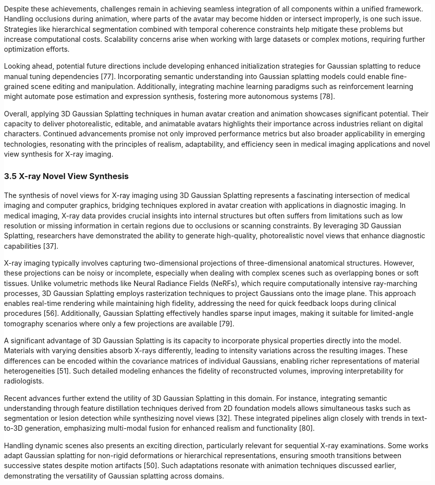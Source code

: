 Despite these achievements, challenges remain in achieving seamless integration of all components within a unified framework. Handling occlusions during animation, where parts of the avatar may become hidden or intersect improperly, is one such issue. Strategies like hierarchical segmentation combined with temporal coherence constraints help mitigate these problems but increase computational costs. Scalability concerns arise when working with large datasets or complex motions, requiring further optimization efforts.

Looking ahead, potential future directions include developing enhanced initialization strategies for Gaussian splatting to reduce manual tuning dependencies [77]. Incorporating semantic understanding into Gaussian splatting models could enable fine-grained scene editing and manipulation. Additionally, integrating machine learning paradigms such as reinforcement learning might automate pose estimation and expression synthesis, fostering more autonomous systems [78].

Overall, applying 3D Gaussian Splatting techniques in human avatar creation and animation showcases significant potential. Their capacity to deliver photorealistic, editable, and animatable avatars highlights their importance across industries reliant on digital characters. Continued advancements promise not only improved performance metrics but also broader applicability in emerging technologies, resonating with the principles of realism, adaptability, and efficiency seen in medical imaging applications and novel view synthesis for X-ray imaging.

### 3.5 X-ray Novel View Synthesis

The synthesis of novel views for X-ray imaging using 3D Gaussian Splatting represents a fascinating intersection of medical imaging and computer graphics, bridging techniques explored in avatar creation with applications in diagnostic imaging. In medical imaging, X-ray data provides crucial insights into internal structures but often suffers from limitations such as low resolution or missing information in certain regions due to occlusions or scanning constraints. By leveraging 3D Gaussian Splatting, researchers have demonstrated the ability to generate high-quality, photorealistic novel views that enhance diagnostic capabilities [37].

X-ray imaging typically involves capturing two-dimensional projections of three-dimensional anatomical structures. However, these projections can be noisy or incomplete, especially when dealing with complex scenes such as overlapping bones or soft tissues. Unlike volumetric methods like Neural Radiance Fields (NeRFs), which require computationally intensive ray-marching processes, 3D Gaussian Splatting employs rasterization techniques to project Gaussians onto the image plane. This approach enables real-time rendering while maintaining high fidelity, addressing the need for quick feedback loops during clinical procedures [56]. Additionally, Gaussian Splatting effectively handles sparse input images, making it suitable for limited-angle tomography scenarios where only a few projections are available [79].

A significant advantage of 3D Gaussian Splatting is its capacity to incorporate physical properties directly into the model. Materials with varying densities absorb X-rays differently, leading to intensity variations across the resulting images. These differences can be encoded within the covariance matrices of individual Gaussians, enabling richer representations of material heterogeneities [51]. Such detailed modeling enhances the fidelity of reconstructed volumes, improving interpretability for radiologists.

Recent advances further extend the utility of 3D Gaussian Splatting in this domain. For instance, integrating semantic understanding through feature distillation techniques derived from 2D foundation models allows simultaneous tasks such as segmentation or lesion detection while synthesizing novel views [32]. These integrated pipelines align closely with trends in text-to-3D generation, emphasizing multi-modal fusion for enhanced realism and functionality [80].

Handling dynamic scenes also presents an exciting direction, particularly relevant for sequential X-ray examinations. Some works adapt Gaussian splatting for non-rigid deformations or hierarchical representations, ensuring smooth transitions between successive states despite motion artifacts [50]. Such adaptations resonate with animation techniques discussed earlier, demonstrating the versatility of Gaussian splatting across domains.

